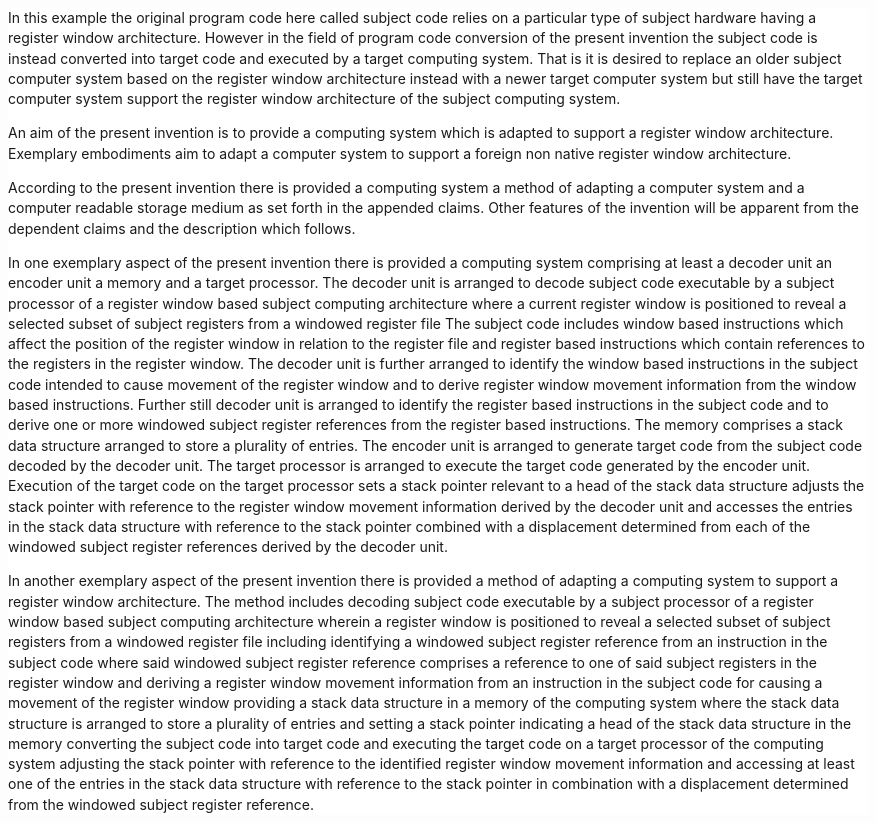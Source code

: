In this example the original program code here called subject code relies on a particular type of subject hardware having a register window architecture. However in the field of program code conversion of the present invention the subject code is instead converted into target code and executed by a target computing system. That is it is desired to replace an older subject computer system based on the register window architecture instead with a newer target computer system but still have the target computer system support the register window architecture of the subject computing system.

An aim of the present invention is to provide a computing system which is adapted to support a register window architecture. Exemplary embodiments aim to adapt a computer system to support a foreign non native register window architecture.

According to the present invention there is provided a computing system a method of adapting a computer system and a computer readable storage medium as set forth in the appended claims. Other features of the invention will be apparent from the dependent claims and the description which follows.

In one exemplary aspect of the present invention there is provided a computing system comprising at least a decoder unit an encoder unit a memory and a target processor. The decoder unit is arranged to decode subject code executable by a subject processor of a register window based subject computing architecture where a current register window is positioned to reveal a selected subset of subject registers from a windowed register file The subject code includes window based instructions which affect the position of the register window in relation to the register file and register based instructions which contain references to the registers in the register window. The decoder unit is further arranged to identify the window based instructions in the subject code intended to cause movement of the register window and to derive register window movement information from the window based instructions. Further still decoder unit is arranged to identify the register based instructions in the subject code and to derive one or more windowed subject register references from the register based instructions. The memory comprises a stack data structure arranged to store a plurality of entries. The encoder unit is arranged to generate target code from the subject code decoded by the decoder unit. The target processor is arranged to execute the target code generated by the encoder unit. Execution of the target code on the target processor sets a stack pointer relevant to a head of the stack data structure adjusts the stack pointer with reference to the register window movement information derived by the decoder unit and accesses the entries in the stack data structure with reference to the stack pointer combined with a displacement determined from each of the windowed subject register references derived by the decoder unit.

In another exemplary aspect of the present invention there is provided a method of adapting a computing system to support a register window architecture. The method includes decoding subject code executable by a subject processor of a register window based subject computing architecture wherein a register window is positioned to reveal a selected subset of subject registers from a windowed register file including identifying a windowed subject register reference from an instruction in the subject code where said windowed subject register reference comprises a reference to one of said subject registers in the register window and deriving a register window movement information from an instruction in the subject code for causing a movement of the register window providing a stack data structure in a memory of the computing system where the stack data structure is arranged to store a plurality of entries and setting a stack pointer indicating a head of the stack data structure in the memory converting the subject code into target code and executing the target code on a target processor of the computing system adjusting the stack pointer with reference to the identified register window movement information and accessing at least one of the entries in the stack data structure with reference to the stack pointer in combination with a displacement determined from the windowed subject register reference.
